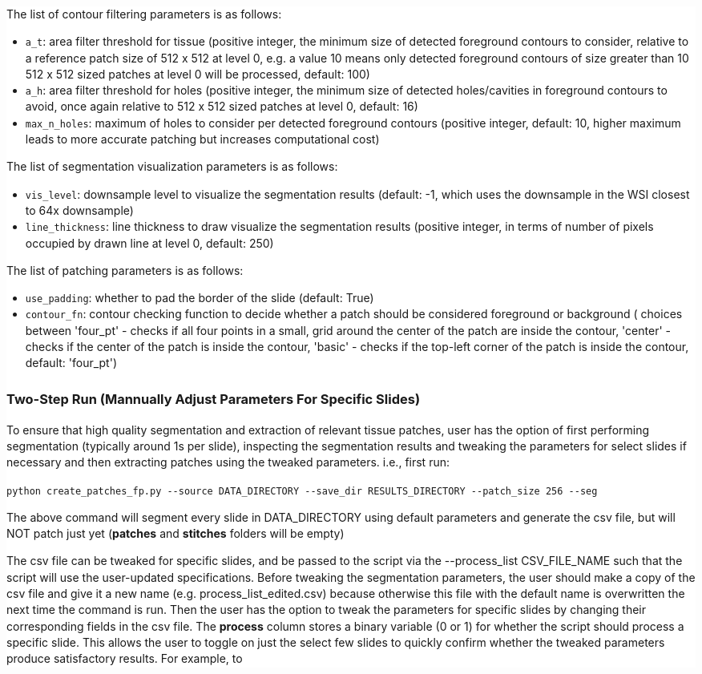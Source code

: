 The list of contour filtering parameters is as follows:

* `a_t`: area filter threshold for tissue (positive integer, the minimum size of detected foreground contours to
  consider, relative to a reference patch size of 512 x 512 at level 0, e.g. a value 10 means only detected foreground
  contours of size greater than 10 512 x 512 sized patches at level 0 will be processed, default: 100)
* `a_h`: area filter threshold for holes (positive integer, the minimum size of detected holes/cavities in foreground
  contours to avoid, once again relative to 512 x 512 sized patches at level 0, default: 16)
* `max_n_holes`: maximum of holes to consider per detected foreground contours (positive integer, default: 10, higher
  maximum leads to more accurate patching but increases computational cost)

The list of segmentation visualization parameters is as follows:

* `vis_level`: downsample level to visualize the segmentation results (default: -1, which uses the downsample in the WSI
  closest to 64x downsample)
* `line_thickness`: line thickness to draw visualize the segmentation results (positive integer, in terms of number of
  pixels occupied by drawn line at level 0, default: 250)

The list of patching parameters is as follows:

* `use_padding`: whether to pad the border of the slide (default: True)
* `contour_fn`: contour checking function to decide whether a patch should be considered foreground or background (
  choices between 'four_pt' - checks if all four points in a small, grid around the center of the patch are inside the
  contour, 'center' - checks if the center of the patch is inside the contour, 'basic' - checks if the top-left corner
  of the patch is inside the contour, default: 'four_pt')

### Two-Step Run (Mannually Adjust Parameters For Specific Slides)

To ensure that high quality segmentation and extraction of relevant tissue patches, user has the option of first
performing segmentation (typically around 1s per slide), inspecting the segmentation results and tweaking the parameters
for select slides if necessary and then extracting patches using the tweaked parameters. i.e., first run:

``` shell
python create_patches_fp.py --source DATA_DIRECTORY --save_dir RESULTS_DIRECTORY --patch_size 256 --seg  
```

The above command will segment every slide in DATA_DIRECTORY using default parameters and generate the csv file, but
will NOT patch just yet (**patches** and **stitches** folders will be empty)

The csv file can be tweaked for specific slides, and be passed to the script via the --process_list CSV_FILE_NAME such
that the script will use the user-updated specifications. Before tweaking the segmentation parameters, the user should
make a copy of the csv file and give it a new name (e.g. process_list_edited.csv) because otherwise this file with the
default name is overwritten the next time the command is run. Then the user has the option to tweak the parameters for
specific slides by changing their corresponding fields in the csv file. The **process** column stores a binary
variable (0 or 1) for whether the script should process a specific slide. This allows the user to toggle on just the
select few slides to quickly confirm whether the tweaked parameters produce satisfactory results. For example, to